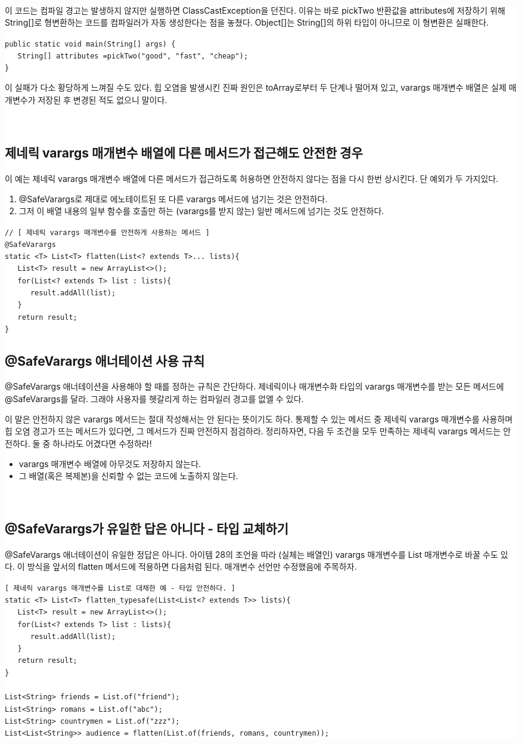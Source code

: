 이 코드는 컴파일 경고는 발생하지 않지만 실행하면 ClassCastException을 던진다. 이유는 바로 pickTwo 반환값을 attributes에 저장하기 위해 String[]로 형변환하는 코드를 컴파일러가 자동 생성한다는 점을 놓쳤다.  Object[]는 String[]의 하위 타입이 아니므로 이 형변환은 실패한다.

~~~
public static void main(String[] args) {
   String[] attributes =pickTwo("good", "fast", "cheap");
}
~~~

이 실패가 다소 황당하게 느껴질 수도 있다. 힙 오염을 발생시킨 진짜 원인은 toArray로부터 두 단계나 떨어져 있고, varargs 매개변수 배열은 실제 매개변수가 저장된 후 변경된 적도 없으니 말이다.

<br>
 
## 제네릭 varargs 매개변수 배열에 다른 메서드가 접근해도 안전한 경우
이 예는 제네릭 varargs 매개변수 배열에 다른 메서드가 접근하도록 허용하면 안전하지 않다는 점을 다시 한번 상시킨다. 단 예외가 두 가지있다.
1. @SafeVarargs로 제대로 에노테이트된 또 다른 varargs 메서드에 넘기는 것은 안전하다.
2. 그저 이 배열 내용의 일부 함수를 호출만 하는 (varargs를 받지 않는) 일반 메서드에 넘기는 것도 안전하다.
~~~
// [ 제네릭 varargs 매개변수를 안전하게 사용하는 메서드 ]
@SafeVarargs
static <T> List<T> flatten(List<? extends T>... lists){
   List<T> result = new ArrayList<>();
   for(List<? extends T> list : lists){
      result.addAll(list);
   }
   return result;
}
~~~

## @SafeVarargs 애너테이션 사용 규칙
@SafeVarargs 애너테이션을 사용해야 할 때를 정하는 규칙은 간단하다. 제네릭이나 매개변수화 타입의 varargs 매개변수를 받는 모든 메서드에 @SafeVarargs를 달라. 그래야 사용자를 헷갈리게 하는 컴파일러 경고를 없앨 수 있다.

이 말은 안전하지 않은 varargs 메서드는 절대 작성해서는 안 된다는 뜻이기도 하다. 통제할 수 있는 메서드 중 제네릭 varargs 매개변수를 사용하며 힙 오염 경고가 뜨는 메서드가 있다면, 그 메서드가 진짜 안전하지 점검하라. 정리하자면, 다음 두 조건을 모두 만족하는 제네릭 varargs 메서드는 안전하다. 둘 중 하나라도 어겼다면 수정하라!
- varargs 매개변수 배열에 아무것도 저장하지 않는다.
- 그 배열(혹은 복제본)을 신뢰할 수 없는 코드에 노출하지 않는다.

<br>

## @SafeVarargs가 유일한 답은 아니다 - 타입 교체하기
@SafeVarargs 애너테이션이 유일한 정답은 아니다. 아이템 28의 조언을 따라 (실체는 배열인) varargs 매개변수를 List 매개변수로 바꿀 수도 있다. 이 방식을 앞서의 flatten 메서드에 적용하면 다음처럼 된다. 매개변수 선언만 수정했음에 주목하자.
~~~
[ 제네릭 varargs 매개변수를 List로 대채한 예 - 타입 안전하다. ]
static <T> List<T> flatten_typesafe(List<List<? extends T>> lists){
   List<T> result = new ArrayList<>();
   for(List<? extends T> list : lists){
      result.addAll(list);
   }
   return result;
}

List<String> friends = List.of("friend");
List<String> romans = List.of("abc");
List<String> countrymen = List.of("zzz");
List<List<String>> audience = flatten(List.of(friends, romans, countrymen));
~~~

